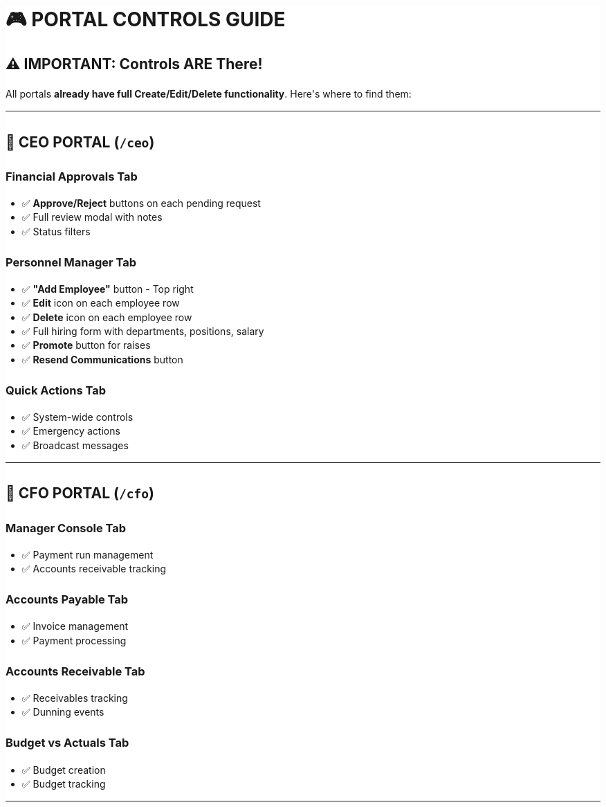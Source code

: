 # 🎮 **PORTAL CONTROLS GUIDE**

## ⚠️ **IMPORTANT: Controls ARE There!**

All portals **already have full Create/Edit/Delete functionality**. Here's where to find them:

---

## 🏢 **CEO PORTAL** (`/ceo`)

### **Financial Approvals Tab**
- ✅ **Approve/Reject** buttons on each pending request
- ✅ Full review modal with notes
- ✅ Status filters

### **Personnel Manager Tab**
- ✅ **"Add Employee"** button - Top right
- ✅ **Edit** icon on each employee row
- ✅ **Delete** icon on each employee row  
- ✅ Full hiring form with departments, positions, salary
- ✅ **Promote** button for raises
- ✅ **Resend Communications** button

### **Quick Actions Tab**
- ✅ System-wide controls
- ✅ Emergency actions
- ✅ Broadcast messages

---

## 👔 **CFO PORTAL** (`/cfo`)

### **Manager Console Tab**
- ✅ Payment run management
- ✅ Accounts receivable tracking

### **Accounts Payable Tab**
- ✅ Invoice management
- ✅ Payment processing

### **Accounts Receivable Tab**
- ✅ Receivables tracking
- ✅ Dunning events

### **Budget vs Actuals Tab**
- ✅ Budget creation
- ✅ Budget tracking

---